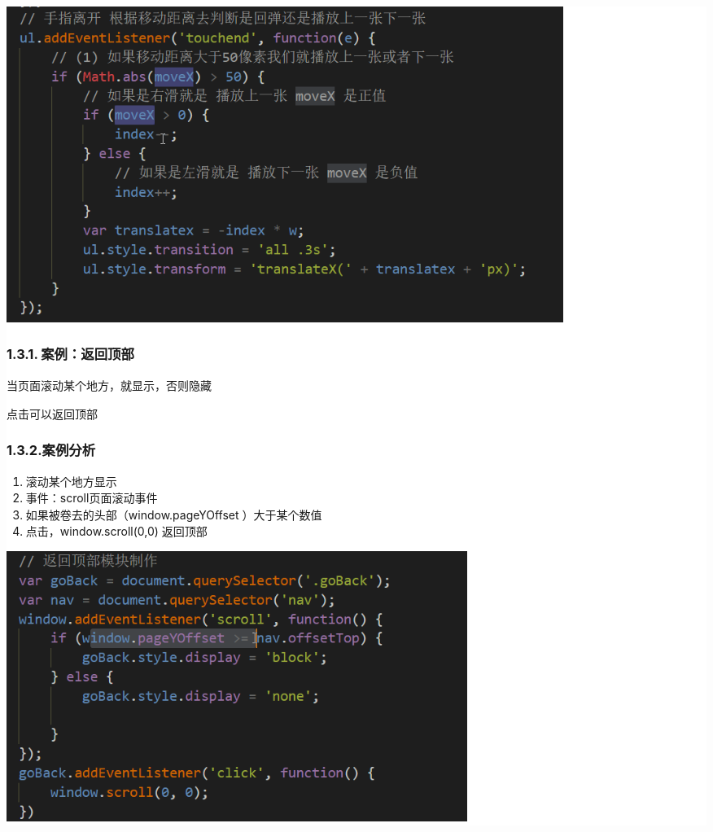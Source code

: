 ![1551796502(1)](images\1551796502(1).jpg)





### 1.3.1. 案例：返回顶部

当页面滚动某个地方，就显示，否则隐藏

点击可以返回顶部

### 1.3.2.案例分析

1. 滚动某个地方显示
2. 事件：scroll页面滚动事件  
3. 如果被卷去的头部（window.pageYOffset ）大于某个数值
4. 点击，window.scroll(0,0) 返回顶部

![1551797003(1)](images\1551797003(1).jpg)
